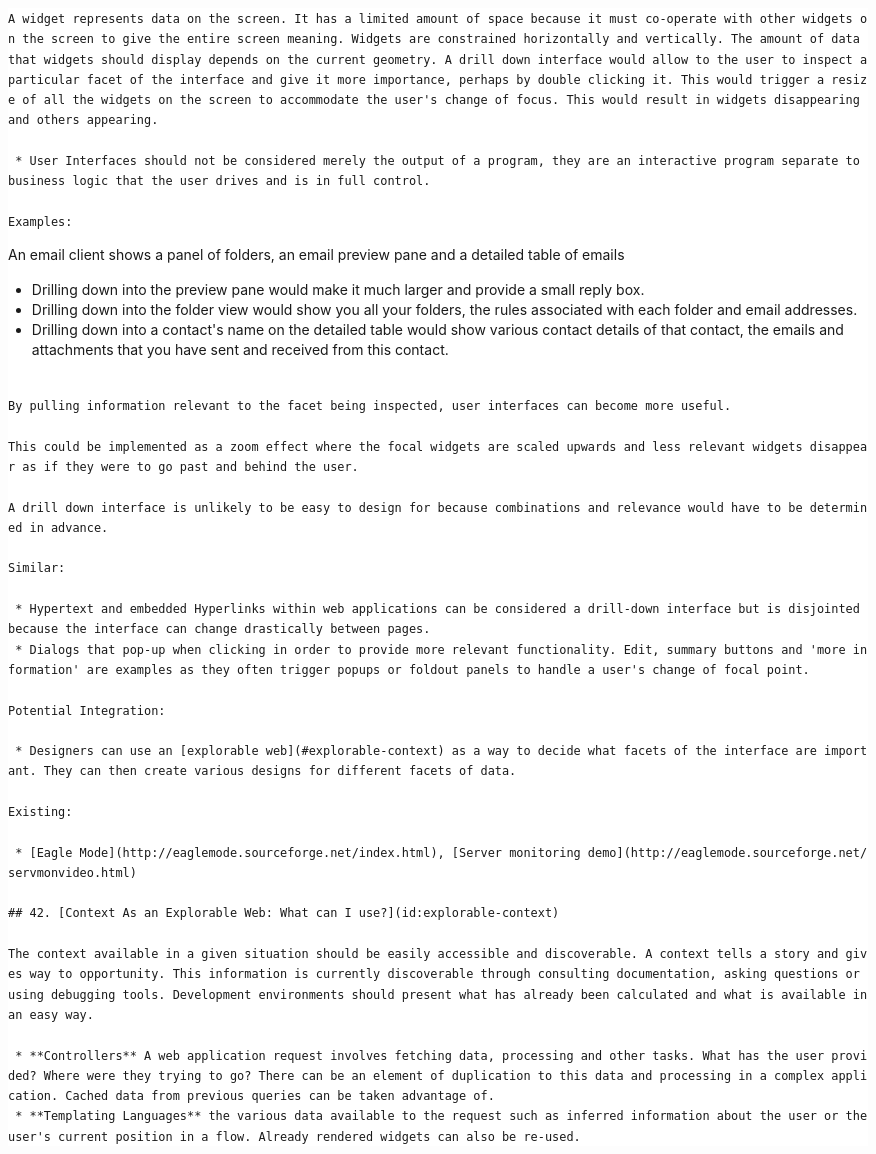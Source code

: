 ```
A widget represents data on the screen. It has a limited amount of space because it must co-operate with other widgets on the screen to give the entire screen meaning. Widgets are constrained horizontally and vertically. The amount of data that widgets should display depends on the current geometry. A drill down interface would allow to the user to inspect a particular facet of the interface and give it more importance, perhaps by double clicking it. This would trigger a resize of all the widgets on the screen to accommodate the user's change of focus. This would result in widgets disappearing and others appearing.

 * User Interfaces should not be considered merely the output of a program, they are an interactive program separate to business logic that the user drives and is in full control.

Examples:

```
An email client shows a panel of folders, an email preview pane and a detailed table of emails

 - Drilling down into the preview pane would make it much larger and provide a small reply box.
 - Drilling down into the folder view would show you all your folders, the rules associated with each folder and email addresses.
 - Drilling down into a contact's name on the detailed table would show various contact details of that contact, the emails and attachments that you have sent and received from this contact.
```

By pulling information relevant to the facet being inspected, user interfaces can become more useful.

This could be implemented as a zoom effect where the focal widgets are scaled upwards and less relevant widgets disappear as if they were to go past and behind the user.

A drill down interface is unlikely to be easy to design for because combinations and relevance would have to be determined in advance.

Similar:

 * Hypertext and embedded Hyperlinks within web applications can be considered a drill-down interface but is disjointed because the interface can change drastically between pages.
 * Dialogs that pop-up when clicking in order to provide more relevant functionality. Edit, summary buttons and 'more information' are examples as they often trigger popups or foldout panels to handle a user's change of focal point.

Potential Integration:

 * Designers can use an [explorable web](#explorable-context) as a way to decide what facets of the interface are important. They can then create various designs for different facets of data.
 
Existing:

 * [Eagle Mode](http://eaglemode.sourceforge.net/index.html), [Server monitoring demo](http://eaglemode.sourceforge.net/servmonvideo.html)

## 42. [Context As an Explorable Web: What can I use?](id:explorable-context)

The context available in a given situation should be easily accessible and discoverable. A context tells a story and gives way to opportunity. This information is currently discoverable through consulting documentation, asking questions or using debugging tools. Development environments should present what has already been calculated and what is available in an easy way.

 * **Controllers** A web application request involves fetching data, processing and other tasks. What has the user provided? Where were they trying to go? There can be an element of duplication to this data and processing in a complex application. Cached data from previous queries can be taken advantage of.
 * **Templating Languages** the various data available to the request such as inferred information about the user or the user's current position in a flow. Already rendered widgets can also be re-used.
```